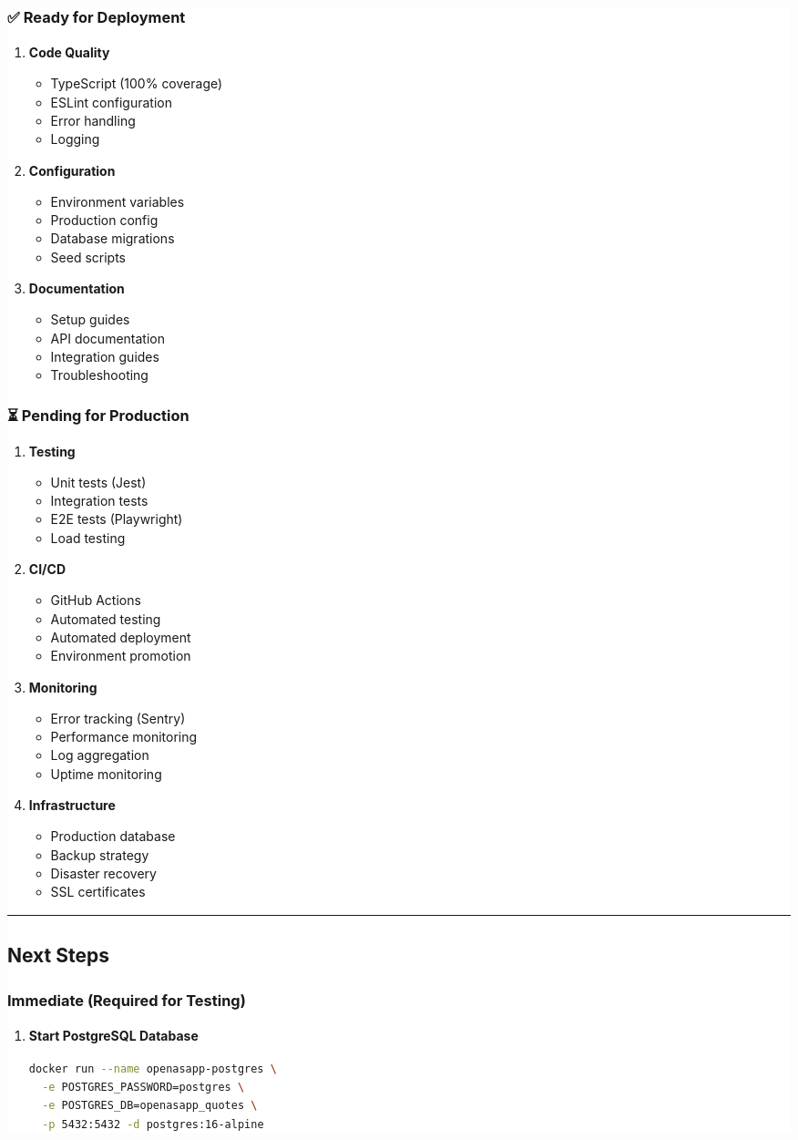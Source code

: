 ### ✅ Ready for Deployment

1. **Code Quality**
   - TypeScript (100% coverage)
   - ESLint configuration
   - Error handling
   - Logging

2. **Configuration**
   - Environment variables
   - Production config
   - Database migrations
   - Seed scripts

3. **Documentation**
   - Setup guides
   - API documentation
   - Integration guides
   - Troubleshooting

### ⏳ Pending for Production

1. **Testing**
   - Unit tests (Jest)
   - Integration tests
   - E2E tests (Playwright)
   - Load testing

2. **CI/CD**
   - GitHub Actions
   - Automated testing
   - Automated deployment
   - Environment promotion

3. **Monitoring**
   - Error tracking (Sentry)
   - Performance monitoring
   - Log aggregation
   - Uptime monitoring

4. **Infrastructure**
   - Production database
   - Backup strategy
   - Disaster recovery
   - SSL certificates

---

## Next Steps

### Immediate (Required for Testing)

1. **Start PostgreSQL Database**
   ```bash
   docker run --name openasapp-postgres \
     -e POSTGRES_PASSWORD=postgres \
     -e POSTGRES_DB=openasapp_quotes \
     -p 5432:5432 -d postgres:16-alpine
   ```
